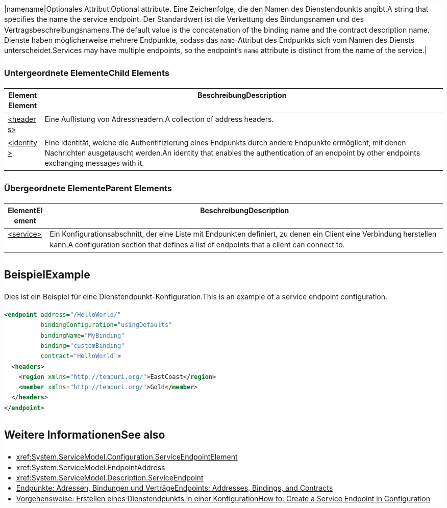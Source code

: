|<span data-ttu-id="8c706-157">name</span><span class="sxs-lookup"><span data-stu-id="8c706-157">name</span></span>|<span data-ttu-id="8c706-158">Optionales Attribut.</span><span class="sxs-lookup"><span data-stu-id="8c706-158">Optional attribute.</span></span> <span data-ttu-id="8c706-159">Eine Zeichenfolge, die den Namen des Dienstendpunkts angibt.</span><span class="sxs-lookup"><span data-stu-id="8c706-159">A string that specifies the name the service endpoint.</span></span> <span data-ttu-id="8c706-160">Der Standardwert ist die Verkettung des Bindungsnamen und des Vertragsbeschreibungsnamens.</span><span class="sxs-lookup"><span data-stu-id="8c706-160">The default value is the concatenation of the binding name and the contract description name.</span></span> <span data-ttu-id="8c706-161">Dienste haben möglicherweise mehrere Endpunkte, sodass das `name`-Attribut des Endpunkts sich vom Namen des Diensts unterscheidet.</span><span class="sxs-lookup"><span data-stu-id="8c706-161">Services may have multiple endpoints, so the endpoint’s `name` attribute is distinct from the name of the service.</span></span>|  
  
### <a name="child-elements"></a><span data-ttu-id="8c706-162">Untergeordnete Elemente</span><span class="sxs-lookup"><span data-stu-id="8c706-162">Child Elements</span></span>  
  
|<span data-ttu-id="8c706-163">Element</span><span class="sxs-lookup"><span data-stu-id="8c706-163">Element</span></span>|<span data-ttu-id="8c706-164">Beschreibung</span><span class="sxs-lookup"><span data-stu-id="8c706-164">Description</span></span>|  
|-------------|-----------------|  
|[\<headers>](headers.md)|<span data-ttu-id="8c706-165">Eine Auflistung von Adressheadern.</span><span class="sxs-lookup"><span data-stu-id="8c706-165">A collection of address headers.</span></span>|  
|[\<identity>](identity.md)|<span data-ttu-id="8c706-166">Eine Identität, welche die Authentifizierung eines Endpunkts durch andere Endpunkte ermöglicht, mit denen Nachrichten ausgetauscht werden.</span><span class="sxs-lookup"><span data-stu-id="8c706-166">An identity that enables the authentication of an endpoint by other endpoints exchanging messages with it.</span></span>|  
  
### <a name="parent-elements"></a><span data-ttu-id="8c706-167">Übergeordnete Elemente</span><span class="sxs-lookup"><span data-stu-id="8c706-167">Parent Elements</span></span>  
  
|<span data-ttu-id="8c706-168">Element</span><span class="sxs-lookup"><span data-stu-id="8c706-168">Element</span></span>|<span data-ttu-id="8c706-169">Beschreibung</span><span class="sxs-lookup"><span data-stu-id="8c706-169">Description</span></span>|  
|-------------|-----------------|  
|[\<service>](service.md)|<span data-ttu-id="8c706-170">Ein Konfigurationsabschnitt, der eine Liste mit Endpunkten definiert, zu denen ein Client eine Verbindung herstellen kann.</span><span class="sxs-lookup"><span data-stu-id="8c706-170">A configuration section that defines a list of endpoints that a client can connect to.</span></span>|  
  
## <a name="example"></a><span data-ttu-id="8c706-171">Beispiel</span><span class="sxs-lookup"><span data-stu-id="8c706-171">Example</span></span>  
 <span data-ttu-id="8c706-172">Dies ist ein Beispiel für eine Dienstendpunkt-Konfiguration.</span><span class="sxs-lookup"><span data-stu-id="8c706-172">This is an example of a service endpoint configuration.</span></span>  
  
```xml  
<endpoint address="/HelloWorld/"
          bindingConfiguration="usingDefaults"
          bindingName="MyBinding"
          binding="customBinding"
          contract="HelloWorld">
  <headers>
    <region xmlns="http://tempuri.org/">EastCoast</region>
    <member xmlns="http://tempuri.org/">Gold</member>
  </headers>
</endpoint>
```  
  
## <a name="see-also"></a><span data-ttu-id="8c706-173">Weitere Informationen</span><span class="sxs-lookup"><span data-stu-id="8c706-173">See also</span></span>

- <xref:System.ServiceModel.Configuration.ServiceEndpointElement>
- <xref:System.ServiceModel.EndpointAddress>
- <xref:System.ServiceModel.Description.ServiceEndpoint>
- [<span data-ttu-id="8c706-174">Endpunkte: Adressen, Bindungen und Verträge</span><span class="sxs-lookup"><span data-stu-id="8c706-174">Endpoints: Addresses, Bindings, and Contracts</span></span>](../../../wcf/feature-details/endpoints-addresses-bindings-and-contracts.md)
- [<span data-ttu-id="8c706-175">Vorgehensweise: Erstellen eines Dienstendpunkts in einer Konfiguration</span><span class="sxs-lookup"><span data-stu-id="8c706-175">How to: Create a Service Endpoint in Configuration</span></span>](../../../wcf/feature-details/how-to-create-a-service-endpoint-in-configuration.md)
